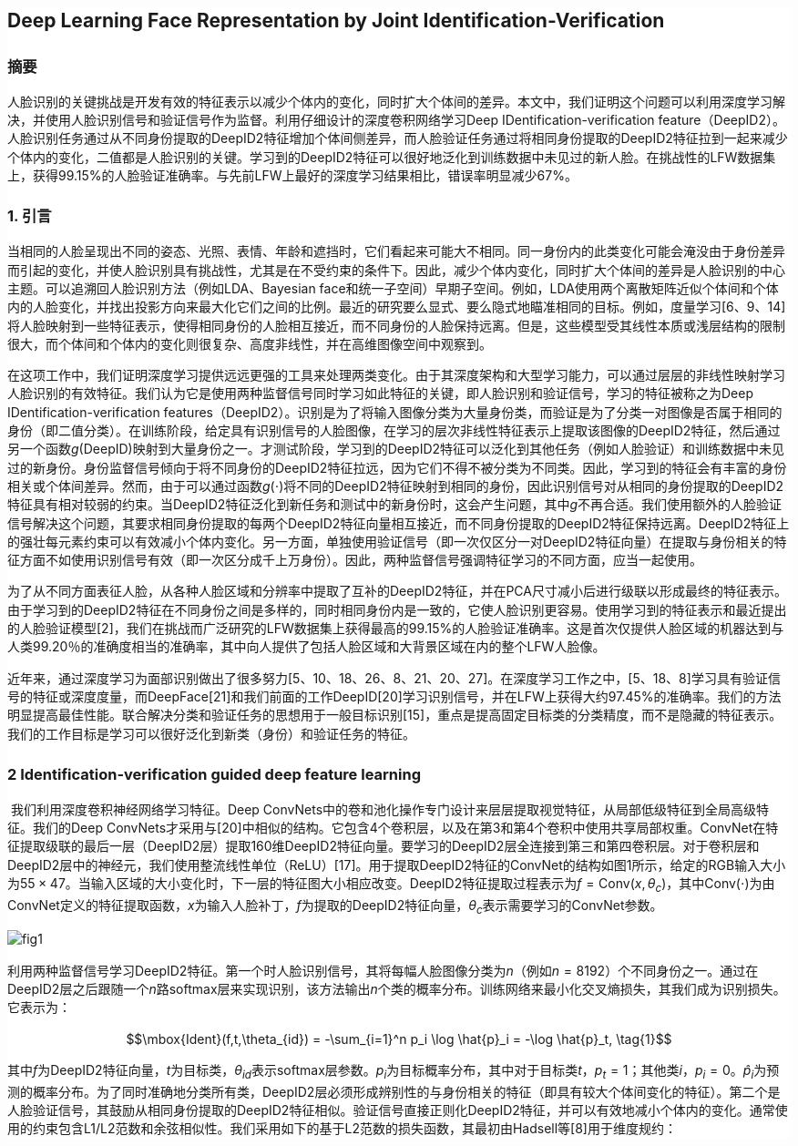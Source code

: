 ## Deep Learning Face Representation by Joint Identification-Verification

### 摘要

​		人脸识别的关键挑战是开发有效的特征表示以减少个体内的变化，同时扩大个体间的差异。本文中，我们证明这个问题可以利用深度学习解决，并使用人脸识别信号和验证信号作为监督。利用仔细设计的深度卷积网络学习Deep IDentification-verification feature（DeepID2）。人脸识别任务通过从不同身份提取的DeepID2特征增加个体间侧差异，而人脸验证任务通过将相同身份提取的DeepID2特征拉到一起来减少个体内的变化，二值都是人脸识别的关键。学习到的DeepID2特征可以很好地泛化到训练数据中未见过的新人脸。在挑战性的LFW数据集上，获得99.15%的人脸验证准确率。与先前LFW上最好的深度学习结果相比，错误率明显减少67%。

### 1. 引言

​		当相同的人脸呈现出不同的姿态、光照、表情、年龄和遮挡时，它们看起来可能大不相同。同一身份内的此类变化可能会淹没由于身份差异而引起的变化，并使人脸识别具有挑战性，尤其是在不受约束的条件下。因此，减少个体内变化，同时扩大个体间的差异是人脸识别的中心主题。可以追溯回人脸识别方法（例如LDA、Bayesian face和统一子空间）早期子空间。例如，LDA使用两个离散矩阵近似个体间和个体内的人脸变化，并找出投影方向来最大化它们之间的比例。最近的研究要么显式、要么隐式地瞄准相同的目标。例如，度量学习[6、9、14]将人脸映射到一些特征表示，使得相同身份的人脸相互接近，而不同身份的人脸保持远离。但是，这些模型受其线性本质或浅层结构的限制很大，而个体间和个体内的变化则很复杂、高度非线性，并在高维图像空间中观察到。

​		在这项工作中，我们证明深度学习提供远远更强的工具来处理两类变化。由于其深度架构和大型学习能力，可以通过层层的非线性映射学习人脸识别的有效特征。我们认为它是使用两种监督信号同时学习如此特征的关键，即人脸识别和验证信号，学习的特征被称之为Deep IDentification-verification features（DeepID2）。识别是为了将输入图像分类为大量身份类，而验证是为了分类一对图像是否属于相同的身份（即二值分类）。在训练阶段，给定具有识别信号的人脸图像，在学习的层次非线性特征表示上提取该图像的DeepID2特征，然后通过另一个函数$g(\mbox{DeepID})$映射到大量身份之一。才测试阶段，学习到的DeepID2特征可以泛化到其他任务（例如人脸验证）和训练数据中未见过的新身份。身份监督信号倾向于将不同身份的DeepID2特征拉远，因为它们不得不被分类为不同类。因此，学习到的特征会有丰富的身份相关或个体间差异。然而，由于可以通过函数$g(\cdot)$将不同的DeepID2特征映射到相同的身份，因此识别信号对从相同的身份提取的DeepID2特征具有相对较弱的约束。当DeepID2特征泛化到新任务和测试中的新身份时，这会产生问题，其中$g$不再合适。我们使用额外的人脸验证信号解决这个问题，其要求相同身份提取的每两个DeepID2特征向量相互接近，而不同身份提取的DeepID2特征保持远离。DeepID2特征上的强壮每元素约束可以有效减小个体内变化。另一方面，单独使用验证信号（即一次仅区分一对DeepID2特征向量）在提取与身份相关的特征方面不如使用识别信号有效（即一次区分成千上万身份）。因此，两种监督信号强调特征学习的不同方面，应当一起使用。

​		为了从不同方面表征人脸，从各种人脸区域和分辨率中提取了互补的DeepID2特征，并在PCA尺寸减小后进行级联以形成最终的特征表示。由于学习到的DeepID2特征在不同身份之间是多样的，同时相同身份内是一致的，它使人脸识别更容易。使用学习到的特征表示和最近提出的人脸验证模型[2]，我们在挑战而广泛研究的LFW数据集上获得最高的99.15%的人脸验证准确率。这是首次仅提供人脸区域的机器达到与人类99.20％的准确度相当的准确率，其中向人提供了包括人脸区域和大背景区域在内的整个LFW人脸像。

​		近年来，通过深度学习为面部识别做出了很多努力[5、10、18、26、8、21、20、27]。在深度学习工作之中，[5、18、8]学习具有验证信号的特征或深度度量，而DeepFace[21]和我们前面的工作DeepID[20]学习识别信号，并在LFW上获得大约97.45%的准确率。我们的方法明显提高最佳性能。联合解决分类和验证任务的思想用于一般目标识别[15]，重点是提高固定目标类的分类精度，而不是隐藏的特征表示。我们的工作目标是学习可以很好泛化到新类（身份）和验证任务的特征。

### 2	Identification-verification guided deep feature learning

​		我们利用深度卷积神经网络学习特征。Deep ConvNets中的卷和池化操作专门设计来层层提取视觉特征，从局部低级特征到全局高级特征。我们的Deep ConvNets才采用与[20]中相似的结构。它包含4个卷积层，以及在第3和第4个卷积中使用共享局部权重。ConvNet在特征提取级联的最后一层（DeepID2层）提取160维DeepID2特征向量。要学习的DeepID2层全连接到第三和第四卷积层。对于卷积层和DeepID2层中的神经元，我们使用整流线性单位（ReLU）[17]。用于提取DeepID2特征的ConvNet的结构如图1所示，给定的RGB输入大小为$55 \times 47$。当输入区域的大小变化时，下一层的特征图大小相应改变。DeepID2特征提取过程表示为$f = \mbox{Conv}(x, \theta_c)$，其中$\mbox{Conv}(\cdot)$为由ConvNet定义的特征提取函数，$x$为输入人脸补丁，$f$为提取的DeepID2特征向量，$\theta_c$表示需要学习的ConvNet参数。

![fig1](images/DeepID2/fig1.png)

​		利用两种监督信号学习DeepID2特征。第一个时人脸识别信号，其将每幅人脸图像分类为$n$（例如$n=8192$）个不同身份之一。通过在DeepID2层之后跟随一个$n$路softmax层来实现识别，该方法输出$n$个类的概率分布。训练网络来最小化交叉熵损失，其我们成为识别损失。它表示为：

$$\mbox{Ident}(f,t,\theta_{id}) = -\sum_{i=1}^n p_i \log \hat{p}_i = -\log \hat{p}_t, \tag{1}$$

其中$f$为DeepID2特征向量，$t$为目标类，$\theta_{id}$表示softmax层参数。$p_i$为目标概率分布，其中对于目标类$t$，$p_t = 1$；其他类$i$，$p_i = 0$。$\hat{p}_i$为预测的概率分布。为了同时准确地分类所有类，DeepID2层必须形成辨别性的与身份相关的特征（即具有较大个体间变化的特征）。第二个是人脸验证信号，其鼓励从相同身份提取的DeepID2特征相似。验证信号直接正则化DeepID2特征，并可以有效地减小个体内的变化。通常使用的约束包含L1/L2范数和余弦相似性。我们采用如下的基于L2范数的损失函数，其最初由Hadsell等[8]用于维度规约：
